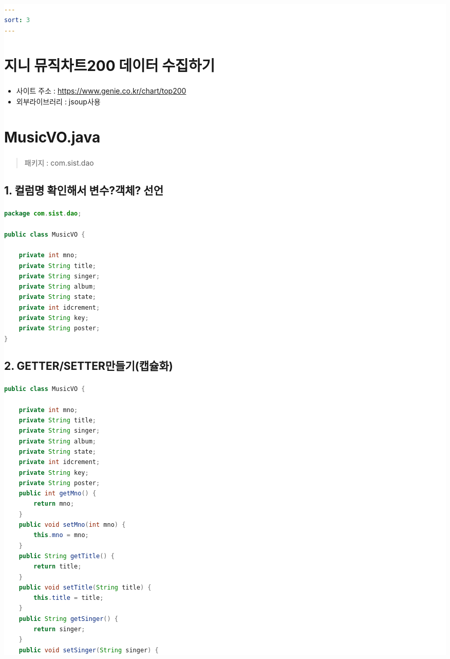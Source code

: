 ```yaml
---
sort: 3
---
```


# 지니 뮤직차트200 데이터 수집하기

- 사이트 주소 : https://www.genie.co.kr/chart/top200
- 외부라이브러리 : jsoup사용


# MusicVO.java
> 패키지 : com.sist.dao

## 1. 컬럼명 확인해서 변수?객체? 선언
```java
package com.sist.dao;

public class MusicVO {

    private int mno;
    private String title;
    private String singer;
    private String album;
    private String state;
    private int idcrement;
    private String key;
    private String poster;
}

```

## 2. GETTER/SETTER만들기(캡슐화)
```java
public class MusicVO {

    private int mno;
    private String title;
    private String singer;
    private String album;
    private String state;
    private int idcrement;
    private String key;
    private String poster;
	public int getMno() {
		return mno;
	}
	public void setMno(int mno) {
		this.mno = mno;
	}
	public String getTitle() {
		return title;
	}
	public void setTitle(String title) {
		this.title = title;
	}
	public String getSinger() {
		return singer;
	}
	public void setSinger(String singer) {
```